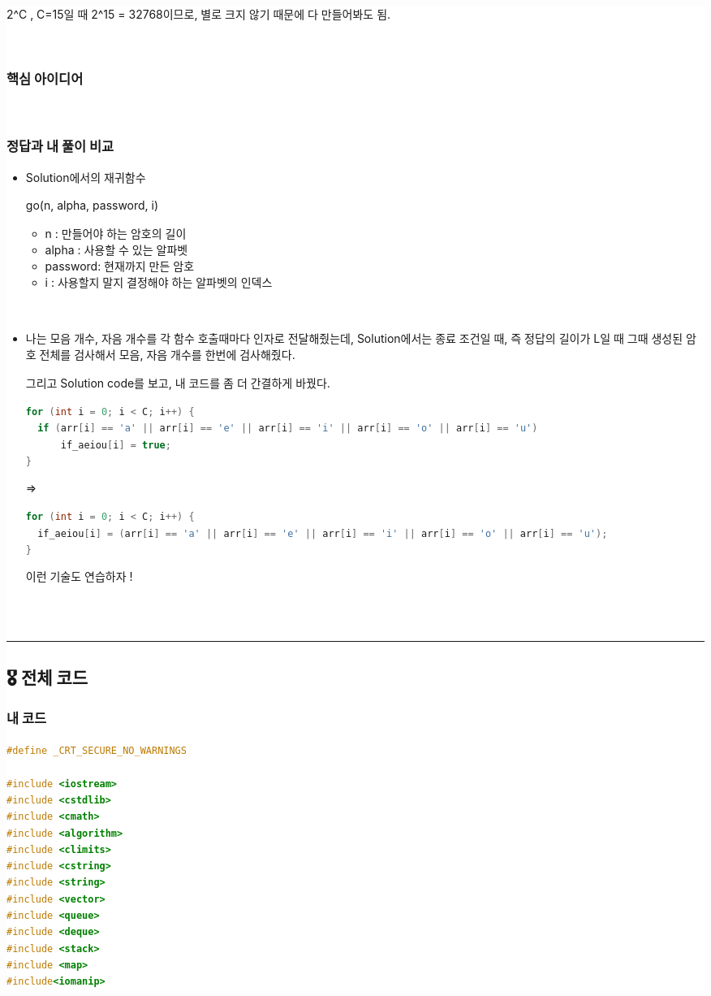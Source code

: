   2^C , C=15일 때 2^15 = 32768이므로, 별로 크지 않기 때문에 다 만들어봐도 됨.

<br>

### 핵심 아이디어

<br>

### 정답과 내 풀이 비교

+ Solution에서의 재귀함수

  go(n, alpha, password, i)

  + n : 만들어야 하는 암호의 길이
  + alpha : 사용할 수 있는 알파벳
  + password: 현재까지 만든 암호
  + i : 사용할지 말지 결정해야 하는 알파벳의 인덱스

<br>

+ 나는 모음 개수, 자음 개수를 각 함수 호출때마다 인자로 전달해줬는데, Solution에서는 종료 조건일 때, 즉 정답의 길이가 L일 때 그때 생성된 암호 전체를 검사해서 모음, 자음 개수를 한번에 검사해줬다. 

  그리고 Solution code를 보고, 내 코드를 좀 더 간결하게 바꿨다.

  ```c++
  for (int i = 0; i < C; i++) {
  	if (arr[i] == 'a' || arr[i] == 'e' || arr[i] == 'i' || arr[i] == 'o' || arr[i] == 'u')
  		if_aeiou[i] = true;
  }
  ```

  => 

  ```c++
  for (int i = 0; i < C; i++) {
  	if_aeiou[i] = (arr[i] == 'a' || arr[i] == 'e' || arr[i] == 'i' || arr[i] == 'o' || arr[i] == 'u');
  }
  ```

  이런 기술도 연습하자 !

<br>

<br>

-----

## 🎖 전체 코드

### 내 코드

```c++
#define _CRT_SECURE_NO_WARNINGS

#include <iostream>
#include <cstdlib>
#include <cmath>
#include <algorithm>
#include <climits>
#include <cstring>
#include <string>
#include <vector>
#include <queue>
#include <deque>
#include <stack>
#include <map>
#include<iomanip>
```